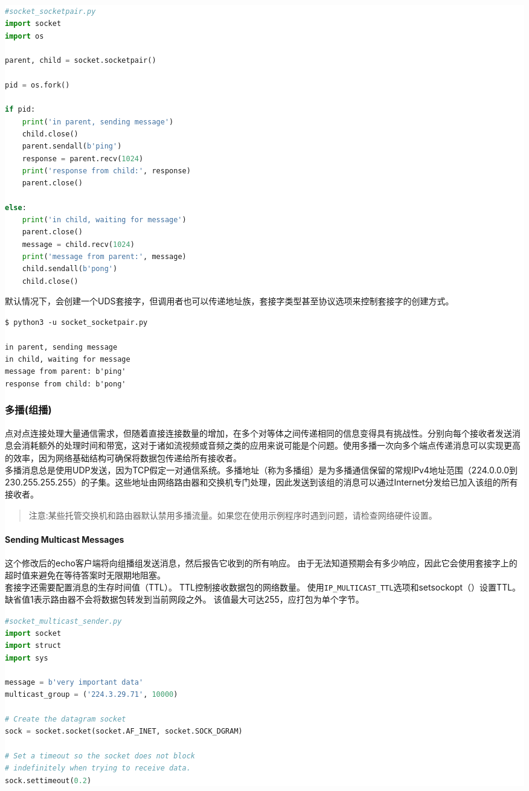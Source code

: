```python
#socket_socketpair.py
import socket
import os

parent, child = socket.socketpair()

pid = os.fork()

if pid:
    print('in parent, sending message')
    child.close()
    parent.sendall(b'ping')
    response = parent.recv(1024)
    print('response from child:', response)
    parent.close()

else:
    print('in child, waiting for message')
    parent.close()
    message = child.recv(1024)
    print('message from parent:', message)
    child.sendall(b'pong')
    child.close()
```
默认情况下，会创建一个UDS套接字，但调用者也可以传递地址族，套接字类型甚至协议选项来控制套接字的创建方式。

```
$ python3 -u socket_socketpair.py

in parent, sending message
in child, waiting for message
message from parent: b'ping'
response from child: b'pong'
```

### 多播(组播)

点对点连接处理大量通信需求，但随着直接连接数量的增加，在多个对等体之间传递相同的信息变得具有挑战性。分别向每个接收者发送消息会消耗额外的处理时间和带宽，这对于诸如流视频或音频之类的应用来说可能是个问题。使用多播一次向多个端点传递消息可以实现更高的效率，因为网络基础结构可确保将数据包传递给所有接收者。  
多播消息总是使用UDP发送，因为TCP假定一对通信系统。多播地址（称为多播组）是为多播通信保留的常规IPv4地址范围（224.0.0.0到230.255.255.255）的子集。这些地址由网络路由器和交换机专门处理，因此发送到该组的消息可以通过Internet分发给已加入该组的所有接收者。
>注意:某些托管交换机和路由器默认禁用多播流量。如果您在使用示例程序时遇到问题，请检查网络硬件设置。

#### Sending Multicast Messages

这个修改后的echo客户端将向组播组发送消息，然后报告它收到的所有响应。 由于无法知道预期会有多少响应，因此它会使用套接字上的超时值来避免在等待答案时无限期地阻塞。  
套接字还需要配置消息的生存时间值（TTL）。 TTL控制接收数据包的网络数量。 使用`IP_MULTICAST_TTL`选项和setsockopt（）设置TTL。 缺省值1表示路由器不会将数据包转发到当前网段之外。 该值最大可达255，应打包为单个字节。

```python
#socket_multicast_sender.py
import socket
import struct
import sys

message = b'very important data'
multicast_group = ('224.3.29.71', 10000)

# Create the datagram socket
sock = socket.socket(socket.AF_INET, socket.SOCK_DGRAM)

# Set a timeout so the socket does not block
# indefinitely when trying to receive data.
sock.settimeout(0.2)

```